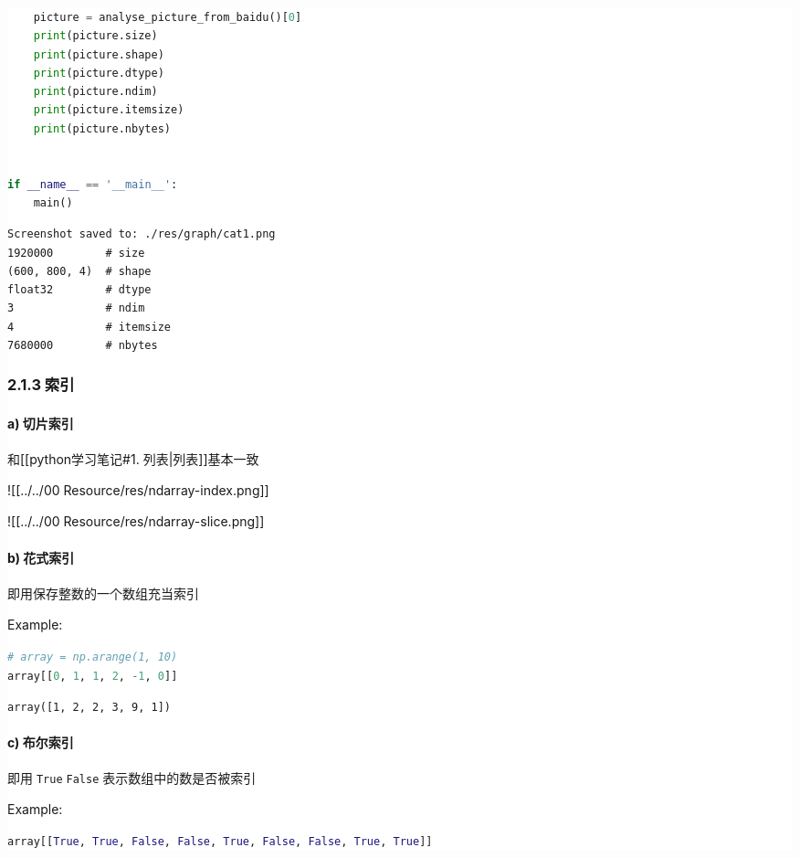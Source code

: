 ```python
    picture = analyse_picture_from_baidu()[0]  
    print(picture.size)  
    print(picture.shape)  
    print(picture.dtype)  
    print(picture.ndim)  
    print(picture.itemsize)  
    print(picture.nbytes)  
  
  
if __name__ == '__main__':  
    main()
```

```output
Screenshot saved to: ./res/graph/cat1.png
1920000        # size
(600, 800, 4)  # shape
float32        # dtype
3              # ndim
4              # itemsize
7680000        # nbytes
```

### 2.1.3 索引

#### a) 切片索引

和[[python学习笔记#1. 列表|列表]]基本一致

![[../../00 Resource/res/ndarray-index.png]]


![[../../00 Resource/res/ndarray-slice.png]]

#### b) 花式索引

即用保存整数的一个数组充当索引

Example:

```python
# array = np.arange(1, 10)
array[[0, 1, 1, 2, -1, 0]]
```

```output
array([1, 2, 2, 3, 9, 1])
```

#### c) 布尔索引

即用 `True` `False` 表示数组中的数是否被索引

Example:

```python
array[[True, True, False, False, True, False, False, True, True]]
```
